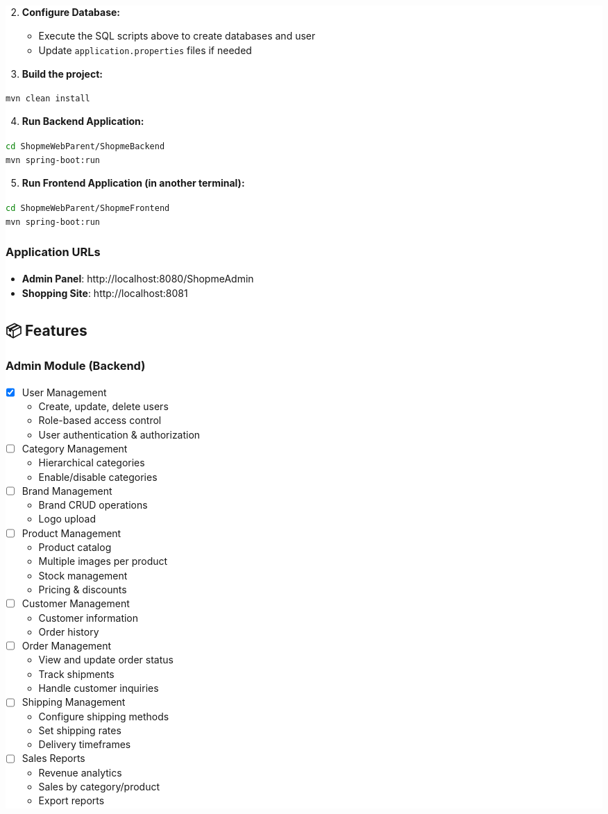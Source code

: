 2. **Configure Database:**
    - Execute the SQL scripts above to create databases and user
    - Update `application.properties` files if needed

3. **Build the project:**
```bash
mvn clean install
```

4. **Run Backend Application:**
```bash
cd ShopmeWebParent/ShopmeBackend
mvn spring-boot:run
```

5. **Run Frontend Application (in another terminal):**
```bash
cd ShopmeWebParent/ShopmeFrontend
mvn spring-boot:run
```

### Application URLs

- **Admin Panel**: http://localhost:8080/ShopmeAdmin
- **Shopping Site**: http://localhost:8081

## 📦 Features

### Admin Module (Backend)
- [x] User Management
    - Create, update, delete users
    - Role-based access control
    - User authentication & authorization
- [ ] Category Management
    - Hierarchical categories
    - Enable/disable categories
- [ ] Brand Management
    - Brand CRUD operations
    - Logo upload
- [ ] Product Management
    - Product catalog
    - Multiple images per product
    - Stock management
    - Pricing & discounts
- [ ] Customer Management
    - Customer information
    - Order history
- [ ] Order Management
    - View and update order status
    - Track shipments
    - Handle customer inquiries
- [ ] Shipping Management
    - Configure shipping methods
    - Set shipping rates
    - Delivery timeframes
- [ ] Sales Reports
    - Revenue analytics
    - Sales by category/product
    - Export reports
